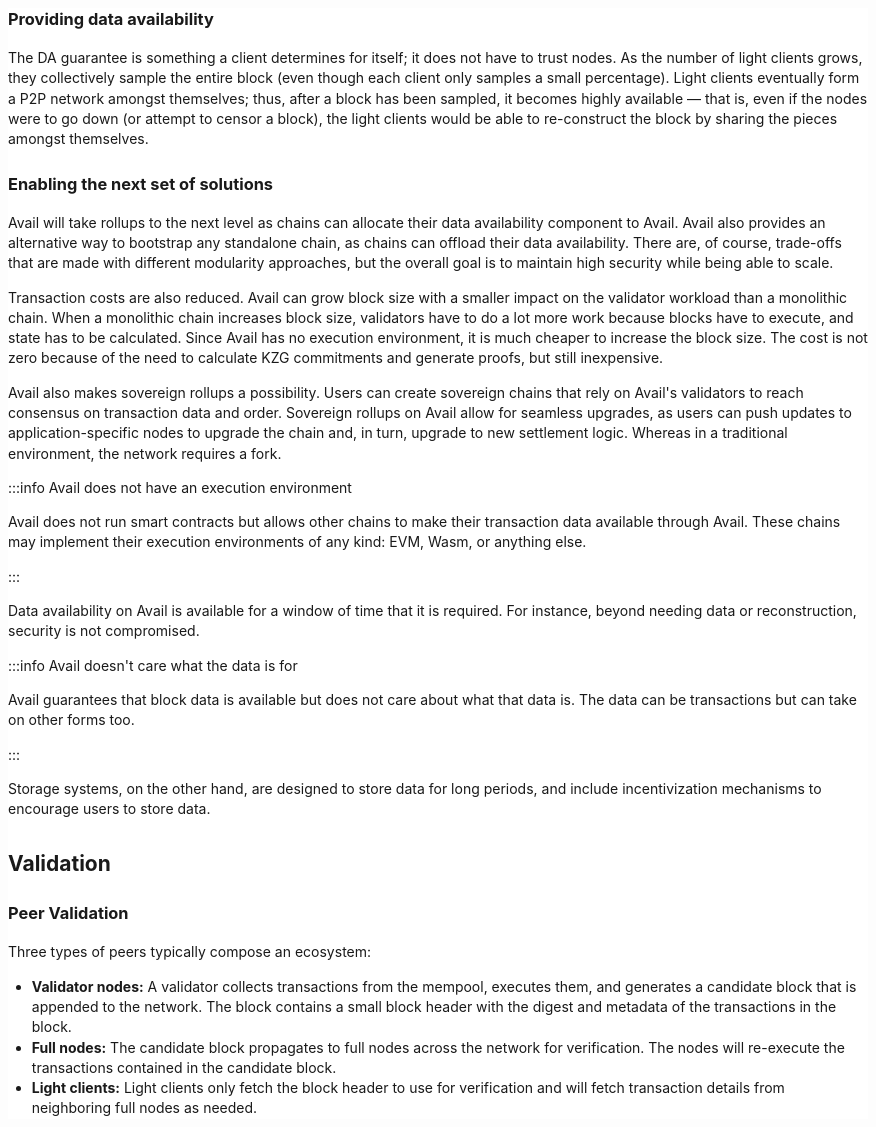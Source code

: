 ### Providing data availability

The DA guarantee is something a client determines for itself; it does not have to trust nodes. As the number of light clients grows, they collectively sample the entire block (even though each client only samples a small percentage). Light clients eventually form a P2P network amongst themselves; thus, after a block has been sampled, it becomes highly available — that is, even if the nodes were to go down (or attempt to censor a block), the light clients would be able to re-construct the block by sharing the pieces amongst themselves.

### Enabling the next set of solutions

Avail will take rollups to the next level as chains can allocate their data availability component to Avail. Avail also provides an alternative way to bootstrap any standalone chain, as chains can offload their data availability. There are, of course, trade-offs that are made with different modularity approaches, but the overall goal is to maintain high security while being able to scale.

Transaction costs are also reduced. Avail can grow block size with a smaller impact on the validator workload than a monolithic chain. When a monolithic chain increases block size, validators have to do a lot more work because blocks have to execute, and state has to be calculated. Since Avail has no execution environment, it is much cheaper to increase the block size. The cost is not zero because of the need to calculate KZG commitments and generate proofs, but still inexpensive. 

Avail also makes sovereign rollups a possibility. Users can create sovereign chains that rely on Avail's validators to reach consensus on transaction data and order. Sovereign rollups on Avail allow for seamless upgrades, as users can push updates to application-specific nodes to upgrade the chain and, in turn, upgrade to new settlement logic. Whereas in a traditional environment, the network requires a fork.

:::info Avail does not have an execution environment

Avail does not run smart contracts but allows other chains to make their transaction data available through Avail. These chains may implement their execution environments of any kind: EVM, Wasm, or anything else.

:::

Data availability on Avail is available for a window of time that it is required. For instance, beyond needing data or reconstruction, security is not compromised.

:::info Avail doesn't care what the data is for

Avail guarantees that block data is available but does not care about what that data is. The data can be transactions but can take on other forms too. 

:::

Storage systems, on the other hand, are designed to store data for long periods, and include incentivization mechanisms to encourage users to store data.

## Validation

### Peer Validation

Three types of peers typically compose an ecosystem:

* **Validator nodes:** A validator collects transactions from the mempool, executes them, and generates a candidate block that is appended to the network. The block contains a small block header with the digest and metadata of the transactions in the block.
* **Full nodes:** The candidate block propagates to full nodes across the network for verification. The nodes will re-execute the transactions contained in the candidate block. 
* **Light clients:** Light clients only fetch the block header to use for verification and will fetch transaction details from neighboring full nodes as needed.
